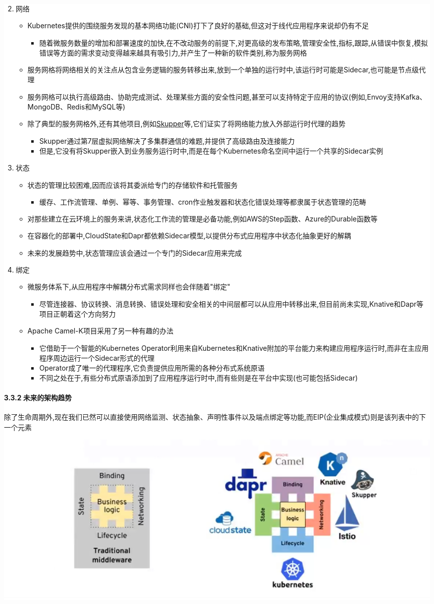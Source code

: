 2. 网络

	- Kubernetes提供的围绕服务发现的基本网络功能(CNI)打下了良好的基础,但这对于线代应用程序来说却仍有不足

		- 随着微服务数量的增加和部署速度的加快,在不改动服务的前提下,对更高级的发布策略,管理安全性,指标,跟踪,从错误中恢复,模拟错误等方面的需求变动变得越来越具有吸引力,并产生了一种新的软件类别,称为服务网格

	- 服务网格将网络相关的关注点从包含业务逻辑的服务转移出来,放到一个单独的运行时中,该运行时可能是Sidecar,也可能是节点级代理
	- 服务网格可以执行高级路由、协助完成测试、处理某些方面的安全性问题,甚至可以支持特定于应用的协议(例如,Envoy支持Kafka、MongoDB、Redis和MySQL等)
	- 除了典型的服务网格外,还有其他项目,例如[Skupper](https://skupper.io/)等,它们证实了将网络能力放入外部运行时代理的趋势

		- Skupper通过第7层虚拟网络解决了多集群通信的难题,并提供了高级路由及连接能力
		- 但是,它没有将Skupper嵌入到业务服务运行时中,而是在每个Kubernetes命名空间中运行一个共享的Sidecar实例

3. 状态

	- 状态的管理比较困难,因而应该将其委派给专门的存储软件和托管服务

		- 缓存、工作流管理、单例、幂等、事务管理、cron作业触发器和状态化错误处理等都隶属于状态管理的范畴
	
	- 对那些建立在云环境上的服务来讲,状态化工作流的管理是必备功能,例如AWS的Step函数、Azure的Durable函数等
	- 在容器化的部署中,CloudState和Dapr都依赖Sidecar模型,以提供分布式应用程序中状态化抽象更好的解耦
	- 未来的发展趋势中,状态管理应该会通过一个专门的Sidecar应用来完成

4. 绑定

	- 微服务体系下,从应用程序中解耦分布式需求同样也会伴随着"绑定"
	
		- 尽管连接器、协议转换、消息转换、错误处理和安全相关的中间层都可以从应用中转移出来,但目前尚未实现,Knative和Dapr等项目正朝着这个方向努力

	- Apache Camel-K项目采用了另一种有趣的办法

		- 它借助于一个智能的Kubernetes Operator利用来自Kubernetes和Knative附加的平台能力来构建应用程序运行时,而非在主应用程序周边运行一个Sidecar形式的代理
		- Operator成了唯一的代理程序,它负责提供应用所需的各种分布式系统原语
		- 不同之处在于,有些分布式原语添加到了应用程序运行时中,而有些则是在平台中实现(也可能包括Sidecar)

#### 3.3.2 未来的架构趋势

除了生命周期外,现在我们已然可以直接使用网络监测、状态抽象、声明性事件以及端点绑定等功能,而EIP(企业集成模式)则是该列表中的下一个元素

![未来的架构趋势](./img/未来的架构趋势.png)
